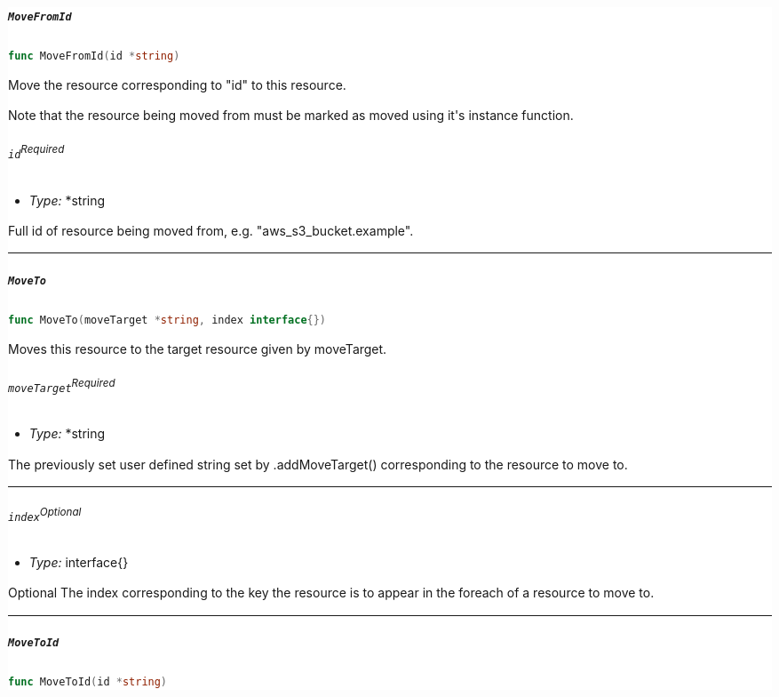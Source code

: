 
##### `MoveFromId` <a name="MoveFromId" id="@cdktf/provider-gitlab.memberRole.MemberRole.moveFromId"></a>

```go
func MoveFromId(id *string)
```

Move the resource corresponding to "id" to this resource.

Note that the resource being moved from must be marked as moved using it's instance function.

###### `id`<sup>Required</sup> <a name="id" id="@cdktf/provider-gitlab.memberRole.MemberRole.moveFromId.parameter.id"></a>

- *Type:* *string

Full id of resource being moved from, e.g. "aws_s3_bucket.example".

---

##### `MoveTo` <a name="MoveTo" id="@cdktf/provider-gitlab.memberRole.MemberRole.moveTo"></a>

```go
func MoveTo(moveTarget *string, index interface{})
```

Moves this resource to the target resource given by moveTarget.

###### `moveTarget`<sup>Required</sup> <a name="moveTarget" id="@cdktf/provider-gitlab.memberRole.MemberRole.moveTo.parameter.moveTarget"></a>

- *Type:* *string

The previously set user defined string set by .addMoveTarget() corresponding to the resource to move to.

---

###### `index`<sup>Optional</sup> <a name="index" id="@cdktf/provider-gitlab.memberRole.MemberRole.moveTo.parameter.index"></a>

- *Type:* interface{}

Optional The index corresponding to the key the resource is to appear in the foreach of a resource to move to.

---

##### `MoveToId` <a name="MoveToId" id="@cdktf/provider-gitlab.memberRole.MemberRole.moveToId"></a>

```go
func MoveToId(id *string)
```
